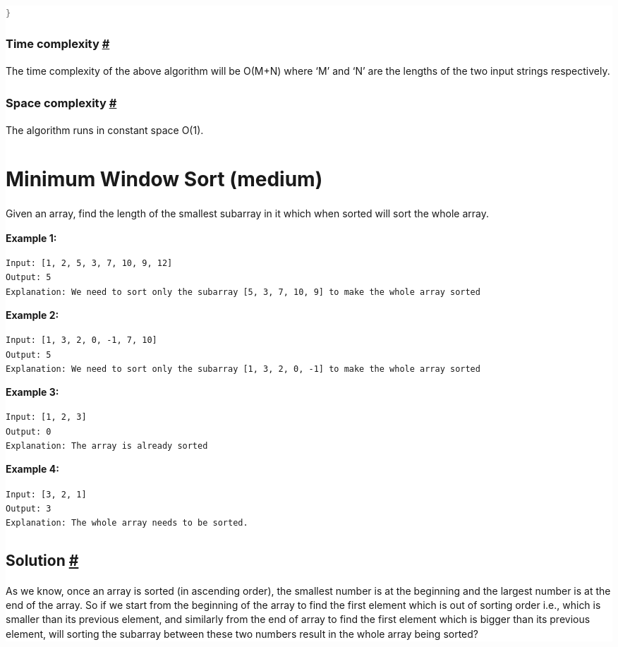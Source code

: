 ```java
}
```

### Time complexity [#](https://www.educative.io/courses/grokking-the-coding-interview/xVKE8MJDlzq#time-complexity)

The time complexity of the above algorithm will be O(M+N) where ‘M’ and ‘N’ are the lengths of the two input strings respectively.

### Space complexity [#](https://www.educative.io/courses/grokking-the-coding-interview/xVKE8MJDlzq#space-complexity)

The algorithm runs in constant space O(1).

# Minimum Window Sort (medium)

Given an array, find the length of the smallest subarray in it which when sorted will sort the whole array.

**Example 1:**

```
Input: [1, 2, 5, 3, 7, 10, 9, 12]
Output: 5
Explanation: We need to sort only the subarray [5, 3, 7, 10, 9] to make the whole array sorted
```

**Example 2:**

```
Input: [1, 3, 2, 0, -1, 7, 10]
Output: 5
Explanation: We need to sort only the subarray [1, 3, 2, 0, -1] to make the whole array sorted
```

**Example 3:**

```
Input: [1, 2, 3]
Output: 0
Explanation: The array is already sorted
```

**Example 4:**

```
Input: [3, 2, 1]
Output: 3
Explanation: The whole array needs to be sorted.
```

## Solution [#](https://www.educative.io/courses/grokking-the-coding-interview/gxL951y9xj3#solution)

As we know, once an array is sorted (in ascending order), the smallest number is at the beginning and the largest number is at the end of the array. So if we start from the beginning of the array to find the first element which is out of sorting order i.e., which is smaller than its previous element, and similarly from the end of array to find the first element which is bigger than its previous element, will sorting the subarray between these two numbers result in the whole array being sorted?
